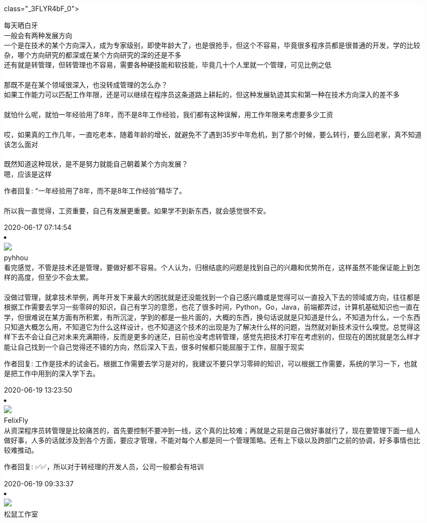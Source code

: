   class="_3FLYR4bF_0">
<div class="_36ChpWj4_0">
  <div class="_2zFoi7sd_0"><span>每天晒白牙</span>
  </div>
  <div class="_2_QraFYR_0">一般会有两种发展方向<br>一个是在技术的某个方向深入，成为专家级别，即使年龄大了，也是很抢手，但这个不容易，毕竟很多程序员都是很普通的开发，学的比较杂，哪个方向研究的都深或在某个方向研究的深的还是不多<br>还有就是转管理，但转管理也不容易，需要各种硬技能和软技能，毕竟几十个人里就一个管理，可见比例之低<br><br>那既不是在某个领域很深入，也没转成管理的怎么办？<br>如果工作能力可以匹配工作年限，还是可以继续在程序员这条道路上耕耘的，但这种发展轨迹其实和第一种在技术方向深入的差不多<br><br>就怕什么呢，就怕一年经验用了8年，而不是8年工作经验，我们都有这种误解，用工作年限来考虑要多少工资<br><br>哎，如果真的工作几年，一直吃老本，随着年龄的增长，就避免不了遇到35岁中年危机，到了那个时候，要么转行，要么回老家，真不知道该怎么面对<br><br>既然知道这种现状，是不是努力就能自己朝着某个方向发展？<br>嗯，应该是这样</div>
  <div class="_10o3OAxT_0">
    <p class="_3KxQPN3V_0">作者回复: “一年经验用了8年，而不是8年工作经验”精华了。<br><br>所以我一直觉得，工资重要，自己有发展更重要。如果学不到新东西，就会感觉很不安。</p>
  </div>
  <div class="_3klNVc4Z_0">
    <div class="_3Hkula0k_0">2020-06-17 07:14:54</div>
  </div>
</div>
</div>
</li>
<li>
<div class="_2sjJGcOH_0"><img src="http://thirdwx.qlogo.cn/mmopen/vi_32/ibZVAmmdAibBeVpUjzwId8ibgRzNk7fkuR5pgVicB5mFSjjmt2eNadlykVLKCyGA0GxGffbhqLsHnhDRgyzxcKUhjg/132"
  class="_3FLYR4bF_0">
<div class="_36ChpWj4_0">
  <div class="_2zFoi7sd_0"><span>pyhhou</span>
  </div>
  <div class="_2_QraFYR_0">看完感觉，不管是技术还是管理，要做好都不容易。个人认为，归根结底的问题是找到自己的兴趣和优势所在，这样虽然不能保证能上到怎样的高度，但至少不会太累。<br><br>没做过管理，就拿技术举例，两年开发下来最大的困扰就是还没能找到一个自己感兴趣或是觉得可以一直投入下去的领域或方向，往往都是根据工作需要去学习一些零碎的知识，自己有学习的意愿，也花了很多时间，Python，Go，Java，前端都弄过，计算机基础知识也一直在学，但很难说在某方面有所积累，有所沉淀，学到的都是一些片面的，大概的东西，换句话说就是只知道是什么，不知道为什么，一个东西只知道大概怎么用，不知道它为什么这样设计，也不知道这个技术的出现是为了解决什么样的问题，当然就对新技术没什么嗅觉。总觉得这样下去不会让自己对未来充满期待，反而是更多的迷茫，目前也没考虑转管理，感觉先把技术打牢在考虑别的，但现在的困扰就是怎么样才能让自己找到一个自己觉得还不错的方向，然后深入下去，很多时候都只能屈服于工作，屈服于现实</div>
  <div class="_10o3OAxT_0">
    <p class="_3KxQPN3V_0">作者回复: 工作是技术的试金石。根据工作需要去学习是对的，我建议不要只学习零碎的知识，可以根据工作需要，系统的学习一下，也就是把工作中用到的深入学下去。</p>
  </div>
  <div class="_3klNVc4Z_0">
    <div class="_3Hkula0k_0">2020-06-19 13:23:50</div>
  </div>
</div>
</div>
</li>
<li>
<div class="_2sjJGcOH_0"><img src="https://static001.geekbang.org/account/avatar/00/11/b5/0d/0e65dee6.jpg"
  class="_3FLYR4bF_0">
<div class="_36ChpWj4_0">
  <div class="_2zFoi7sd_0"><span>FelixFly</span>
  </div>
  <div class="_2_QraFYR_0">从资深程序员转管理是比较痛苦的，首先要控制不要冲到一线，这个真的比较难；再就是之前是自己做好事就行了，现在要管理下面一组人做好事，人多的话就涉及到各个方面，要应才管理，不能对每个人都是同一个管理策略。还有上下级以及跨部门之前的协调，好多事情也比较难推动。</div>
  <div class="_10o3OAxT_0">
    <p class="_3KxQPN3V_0">作者回复: ✅✅，所以对于转经理的开发人员，公司一般都会有培训</p>
  </div>
  <div class="_3klNVc4Z_0">
    <div class="_3Hkula0k_0">2020-06-19 09:33:37</div>
  </div>
</div>
</div>
</li>
<li>
<div class="_2sjJGcOH_0"><img src="https://static001.geekbang.org/account/avatar/00/1f/9c/fa/0b9d9832.jpg"
  class="_3FLYR4bF_0">
<div class="_36ChpWj4_0">
  <div class="_2zFoi7sd_0"><span>松鼠工作室</span>